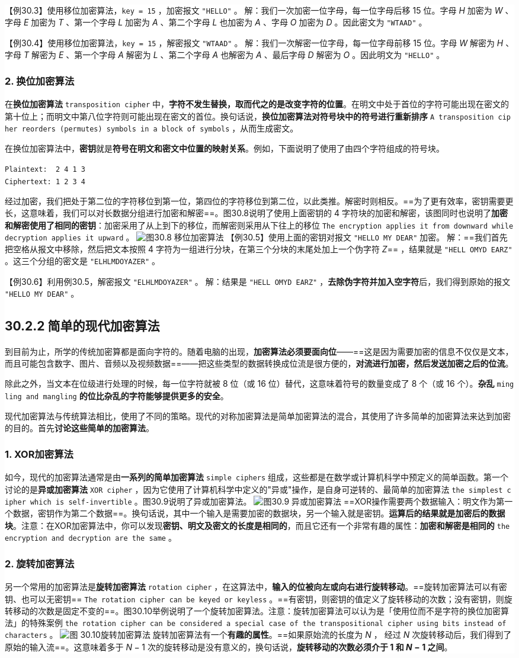 【例30.3】使用移位加密算法，`key = 15` ，加密报文 `"HELLO"` 。
解：我们一次加密一位字母，每一位字母后移 $15$ 位。字母 $H$ 加密为 $W$ 、字母 $E$ 加密为 $T$ 、第一个字母 $L$ 加密为 $A$  、第二个字母 $L$ 也加密为 $A$  、字母 $O$ 加密为 $D$ 。因此密文为 `"WTAAD"` 。
 
【例30.4】使用移位加密算法，`key = 15` ，解密报文 `"WTAAD"` 。
解：我们一次解密一位字母，每一位字母前移 $15$ 位。字母 $W$ 解密为 $H$ 、字母 $T$ 解密为 $E$ 、第一个字母 $A$ 解密为 $L$ 、第二个字母 $A$ 也解密为 $A$  、最后字母 $D$ 解密为 $O$ 。因此明文为 `"HELLO"` 。

### 2. 换位加密算法
在**换位加密算法** `transposition cipher` 中，**字符不发生替换，取而代之的是改变字符的位置**。在明文中处于首位的字符可能出现在密文的第十位上；而明文中第八位字符则可能出现在密文的首位。换句话说，**换位加密算法对符号块中的符号进行重新排序** `A transposition cipher reorders (permutes) symbols in a block of symbols` ，从而生成密文。

在换位加密算法中，**密钥**就是**符号在明文和密文中位置的映射关系**。例如，下面说明了使用了由四个字符组成的符号块。
```clike
Plaintext:  2 4 1 3
Ciphertext: 1 2 3 4
```
经过加密，我们把处于第二位的字符移位到第一位，第四位的字符移位到第二位，以此类推。解密时则相反。==为了更有效率，密钥需要更长，这意味着，我们可以对长数据分组进行加密和解密==。图30.8说明了使用上面密钥的 $4$ 字符块的加密和解密，该图同时也说明了**加密和解密使用了相同的密钥**：加密采用了从上到下的移位，而解密则采用从下往上的移位 `The encryption applies it from downward while decryption applies it upward` 。
![图30.8 移位加密算法](https://img-blog.csdnimg.cn/9127873f60ef45849251b39df12fc135.png)
【例30.5】使用上面的密钥对报文 `"HELLO MY DEAR"` 加密。
解：==我们首先把空格从报文中移除，然后把文本按照 $4$ 字符为一组进行分块，在第三个分块的末尾处加上一个伪字符 $Z$== ，结果就是 `"HELL OMYD EARZ"`  。这三个分组的密文是 `"ELHLMDOYAZER"` 。

【例30.6】利用例30.5，解密报文 `"ELHLMDOYAZER"` 。
解：结果是 `"HELL OMYD EARZ"` ，**去除伪字符并加入空字符**后，我们得到原始的报文 `"HELLO MY DEAR"` 。

## 30.2.2 简单的现代加密算法
到目前为止，所学的传统加密算都是面向字符的。随着电脑的出现，**加密算法必须要面向位**——==这是因为需要加密的信息不仅仅是文本，而且可能包含数字、图片、音频以及视频数据==——把这些类型的数据转换成位流是很方便的，**对流进行加密，然后发送加密之后的位流**。

除此之外，当文本在位级进行处理的时候，每一位字符就被 $8$ 位（或 $16$ 位）替代，这意味着符号的数量变成了 $8$ 个（或 $16$ 个）。**杂乱** `mingling and mangling` **的位比杂乱的字符能够提供更多的安全**。

现代加密算法与传统算法相比，使用了不同的策略。现代的对称加密算法是简单加密算法的混合，其使用了许多简单的加密算法来达到加密的目的。首先**讨论这些简单的加密算法**。
### 1. XOR加密算法
如今，现代的加密算法通常是由**一系列的简单加密算法** `simple ciphers` 组成，这些都是在数学或计算机科学中预定义的简单函数。第一个讨论的是**异或加密算法** `XOR cipher` ，因为它使用了计算机科学中定义的"异或"操作，是自身可逆转的、最简单的加密算法 `the simplest cipher which is self-invertible` 。图30.9说明了异或加密算法。
![图30.9 异或加密算法](https://img-blog.csdnimg.cn/93638ba913ed48d887d73b92090b8911.png)
==XOR操作需要两个数据输入：明文作为第一个数据，密钥作为第二个数据==。换句话说，其中一个输入是需要加密的数据块，另一个输入就是密钥。**运算后的结果就是加密后的数据块**。注意：在XOR加密算法中，你可以发现**密钥、明文及密文的长度是相同的**，而且它还有一个非常有趣的属性：**加密和解密是相同的** `the encryption and decryption are the same` 。

### 2. 旋转加密算法
另一个常用的加密算法是**旋转加密算法** `rotation cipher` ，在这算法中，**输入的位被向左或向右进行旋转移动**。==旋转加密算法可以有密钥、也可以无密钥== `The rotation cipher can be keyed or keyless` 。==有密钥，则密钥的值定义了旋转移动的次数；没有密钥，则旋转移动的次数是固定不变的==。图30.10举例说明了一个旋转加密算法。注意：旋转加密算法可以认为是「使用位而不是字符的换位加密算法」的特殊案例 `the rotation cipher can be
considered a special case of the transpositional cipher using bits instead of characters` 。
![图 30.10旋转加密算法](https://img-blog.csdnimg.cn/211cf371de55491d8abb6e757959f17b.png)
旋转加密算法有一个**有趣的属性**。==如果原始流的长度为 $N$  ， 经过 $N$ 次旋转移动后，我们得到了原始的输入流==。这意味着多于 $N-1$ 次的旋转移动是没有意义的，换句话说，**旋转移动的次数必须介于 $1$ 和 $N-1$ 之间**。
